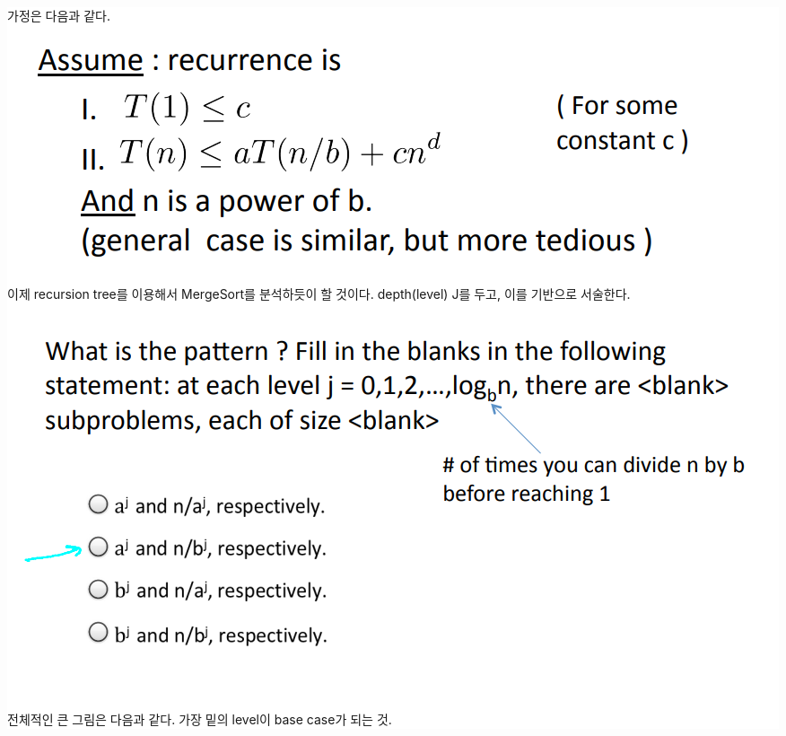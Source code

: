 가정은 다음과 같다.

![Untitled](Week%202%2019aabfd5e2d6475cb125132b26a28525/Untitled%2035.png)

이제 recursion tree를 이용해서 MergeSort를 분석하듯이 할 것이다. depth(level) J를 두고, 이를 기반으로 서술한다.

![Untitled](Week%202%2019aabfd5e2d6475cb125132b26a28525/Untitled%2036.png)

 전체적인 큰 그림은 다음과 같다. 가장 밑의 level이 base case가 되는 것.
